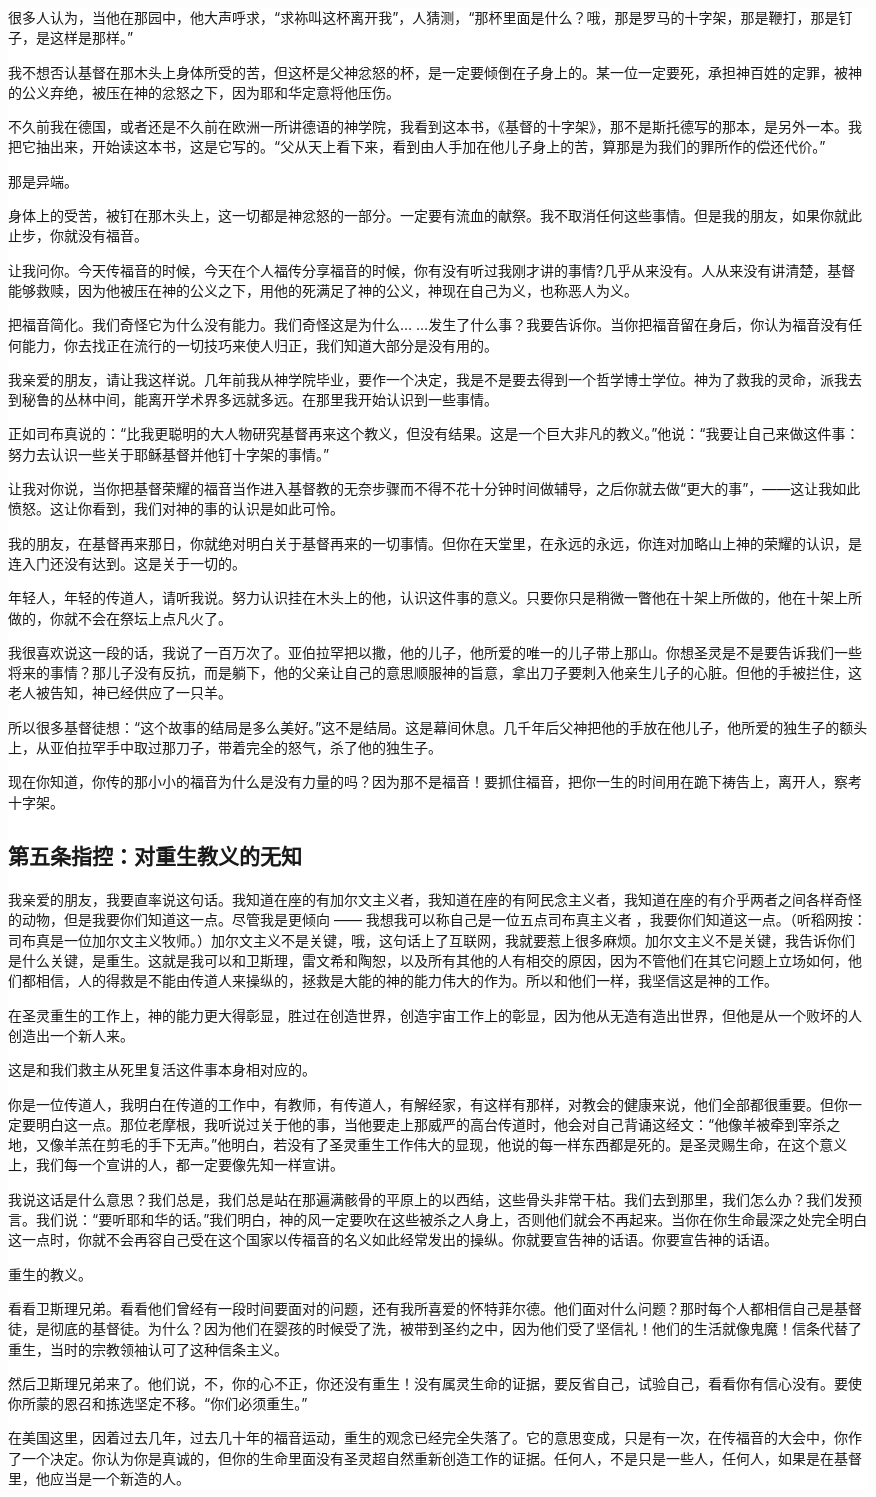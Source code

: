 很多人认为，当他在那园中，他大声呼求，“求袮叫这杯离开我”，人猜测，“那杯里面是什么？哦，那是罗马的十字架，那是鞭打，那是钉子，是这样是那样。”

我不想否认基督在那木头上身体所受的苦，但这杯是父神忿怒的杯，是一定要倾倒在子身上的。某一位一定要死，承担神百姓的定罪，被神的公义弃绝，被压在神的忿怒之下，因为耶和华定意将他压伤。

不久前我在德国，或者还是不久前在欧洲一所讲德语的神学院，我看到这本书，《基督的十字架》，那不是斯托德写的那本，是另外一本。我把它抽出来，开始读这本书，这是它写的。“父从天上看下来，看到由人手加在他儿子身上的苦，算那是为我们的罪所作的偿还代价。”

那是异端。

身体上的受苦，被钉在那木头上，这一切都是神忿怒的一部分。一定要有流血的献祭。我不取消任何这些事情。但是我的朋友，如果你就此止步，你就没有福音。

让我问你。今天传福音的时候，今天在个人福传分享福音的时候，你有没有听过我刚才讲的事情?几乎从来没有。人从来没有讲清楚，基督能够救赎，因为他被压在神的公义之下，用他的死满足了神的公义，神现在自己为义，也称恶人为义。

把福音简化。我们奇怪它为什么没有能力。我们奇怪这是为什么…
…发生了什么事？我要告诉你。当你把福音留在身后，你认为福音没有任何能力，你去找正在流行的一切技巧来使人归正，我们知道大部分是没有用的。

我亲爱的朋友，请让我这样说。几年前我从神学院毕业，要作一个决定，我是不是要去得到一个哲学博士学位。神为了救我的灵命，派我去到秘鲁的丛林中间，能离开学术界多远就多远。在那里我开始认识到一些事情。

正如司布真说的：“比我更聪明的大人物研究基督再来这个教义，但没有结果。这是一个巨大非凡的教义。”他说：“我要让自己来做这件事：努力去认识一些关于耶稣基督并他钉十字架的事情。”

让我对你说，当你把基督荣耀的福音当作进入基督教的无奈步骤而不得不花十分钟时间做辅导，之后你就去做“更大的事”，——这让我如此愤怒。这让你看到，我们对神的事的认识是如此可怜。

我的朋友，在基督再来那日，你就绝对明白关于基督再来的一切事情。但你在天堂里，在永远的永远，你连对加略山上神的荣耀的认识，是连入门还没有达到。这是关于一切的。

年轻人，年轻的传道人，请听我说。努力认识挂在木头上的他，认识这件事的意义。只要你只是稍微一瞥他在十架上所做的，他在十架上所做的，你就不会在祭坛上点凡火了。

我很喜欢说这一段的话，我说了一百万次了。亚伯拉罕把以撒，他的儿子，他所爱的唯一的儿子带上那山。你想圣灵是不是要告诉我们一些将来的事情？那儿子没有反抗，而是躺下，他的父亲让自己的意思顺服神的旨意，拿出刀子要刺入他亲生儿子的心脏。但他的手被拦住，这老人被告知，神已经供应了一只羊。

所以很多基督徒想：“这个故事的结局是多么美好。”这不是结局。这是幕间休息。几千年后父神把他的手放在他儿子，他所爱的独生子的额头上，从亚伯拉罕手中取过那刀子，带着完全的怒气，杀了他的独生子。

现在你知道，你传的那小小的福音为什么是没有力量的吗？因为那不是福音！要抓住福音，把你一生的时间用在跪下祷告上，离开人，察考十字架。

第五条指控：对重生教义的无知
------------------------

我亲爱的朋友，我要直率说这句话。我知道在座的有加尔文主义者，我知道在座的有阿民念主义者，我知道在座的有介乎两者之间各样奇怪的动物，但是我要你们知道这一点。尽管我是更倾向
—— 我想我可以称自己是一位五点司布真主义者 ，我要你们知道这一点。（听稻网按：司布真是一位加尔文主义牧师。）加尔文主义不是关键，哦，这句话上了互联网，我就要惹上很多麻烦。加尔文主义不是关键，我告诉你们是什么关键，是重生。这就是我可以和卫斯理，雷文希和陶恕，以及所有其他的人有相交的原因，因为不管他们在其它问题上立场如何，他们都相信，人的得救是不能由传道人来操纵的，拯救是大能的神的能力伟大的作为。所以和他们一样，我坚信这是神的工作。

在圣灵重生的工作上，神的能力更大得彰显，胜过在创造世界，创造宇宙工作上的彰显，因为他从无造有造出世界，但他是从一个败坏的人创造出一个新人来。

这是和我们救主从死里复活这件事本身相对应的。

你是一位传道人，我明白在传道的工作中，有教师，有传道人，有解经家，有这样有那样，对教会的健康来说，他们全部都很重要。但你一定要明白这一点。那位老摩根，我听说过关于他的事，当他要走上那威严的高台传道时，他会对自己背诵这经文：“他像羊被牵到宰杀之地，又像羊羔在剪毛的手下无声。”他明白，若没有了圣灵重生工作伟大的显现，他说的每一样东西都是死的。是圣灵赐生命，在这个意义上，我们每一个宣讲的人，都一定要像先知一样宣讲。

我说这话是什么意思？我们总是，我们总是站在那遍满骸骨的平原上的以西结，这些骨头非常干枯。我们去到那里，我们怎么办？我们发预言。我们说：“要听耶和华的话。”我们明白，神的风一定要吹在这些被杀之人身上，否则他们就会不再起来。当你在你生命最深之处完全明白这一点时，你就不会再容自己受在这个国家以传福音的名义如此经常发出的操纵。你就要宣告神的话语。你要宣告神的话语。

重生的教义。

看看卫斯理兄弟。看看他们曾经有一段时间要面对的问题，还有我所喜爱的怀特菲尔德。他们面对什么问题？那时每个人都相信自己是基督徒，是彻底的基督徒。为什么？因为他们在婴孩的时候受了洗，被带到圣约之中，因为他们受了坚信礼！他们的生活就像鬼魔！信条代替了重生，当时的宗教领袖认可了这种信条主义。

然后卫斯理兄弟来了。他们说，不，你的心不正，你还没有重生！没有属灵生命的证据，要反省自己，试验自己，看看你有信心没有。要使你所蒙的恩召和拣选坚定不移。“你们必须重生。”

在美国这里，因着过去几年，过去几十年的福音运动，重生的观念已经完全失落了。它的意思变成，只是有一次，在传福音的大会中，你作了一个决定。你认为你是真诚的，但你的生命里面没有圣灵超自然重新创造工作的证据。任何人，不是只是一些人，任何人，如果是在基督里，他应当是一个新造的人。
